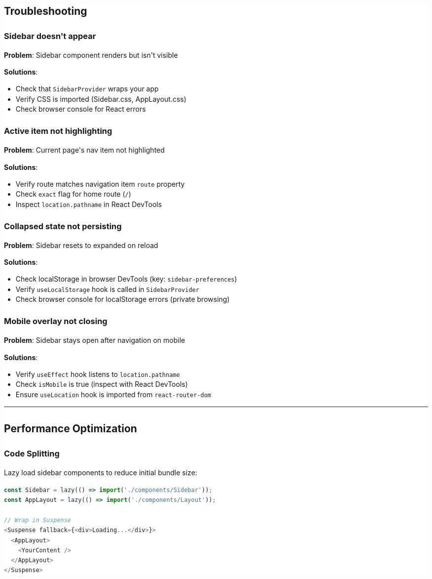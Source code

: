 
## Troubleshooting

### Sidebar doesn't appear

**Problem**: Sidebar component renders but isn't visible

**Solutions**:
- Check that `SidebarProvider` wraps your app
- Verify CSS is imported (Sidebar.css, AppLayout.css)
- Check browser console for React errors

### Active item not highlighting

**Problem**: Current page's nav item not highlighted

**Solutions**:
- Verify route matches navigation item `route` property
- Check `exact` flag for home route (`/`)
- Inspect `location.pathname` in React DevTools

### Collapsed state not persisting

**Problem**: Sidebar resets to expanded on reload

**Solutions**:
- Check localStorage in browser DevTools (key: `sidebar-preferences`)
- Verify `useLocalStorage` hook is called in `SidebarProvider`
- Check browser console for localStorage errors (private browsing)

### Mobile overlay not closing

**Problem**: Sidebar stays open after navigation on mobile

**Solutions**:
- Verify `useEffect` hook listens to `location.pathname`
- Check `isMobile` is true (inspect with React DevTools)
- Ensure `useLocation` hook is imported from `react-router-dom`

---

## Performance Optimization

### Code Splitting

Lazy load sidebar components to reduce initial bundle size:

```typescript
const Sidebar = lazy(() => import('./components/Sidebar'));
const AppLayout = lazy(() => import('./components/Layout'));

// Wrap in Suspense
<Suspense fallback={<div>Loading...</div>}>
  <AppLayout>
    <YourContent />
  </AppLayout>
</Suspense>
```
